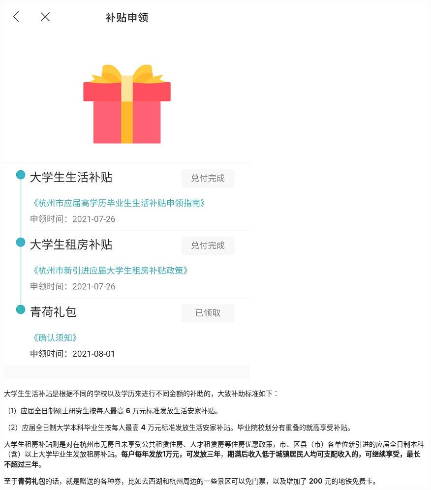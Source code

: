 ![一键领取补贴](images/image-20210904233527738.png)

大学生生活补贴是根据不同的学校以及学历来进行不同金额的补助的，大致补助标准如下：

（1）应届全日制硕士研究生按每人最高 **6** 万元标准发放生活安家补贴。

（2）应届全日制大学本科毕业生按每人最高 **4** 万元标准发放生活安家补贴。毕业院校划分有重叠的就高享受补贴。

大学生租房补贴则是对在杭州市无房且未享受公共租赁住房、人才租赁房等住房优惠政策，市、区县（市）各单位新引进的应届全日制本科（含）以上大学毕业生发放租房补贴。**每户每年发放1万元，可发放三年**，**期满后收入低于城镇居民人均可支配收入的，可继续享受，最长不超过三年**。

至于**青荷礼包**的话，就是赠送的各种券，比如去西湖和杭州周边的一些景区可以免门票，以及增加了 **200** 元的地铁免费卡。

